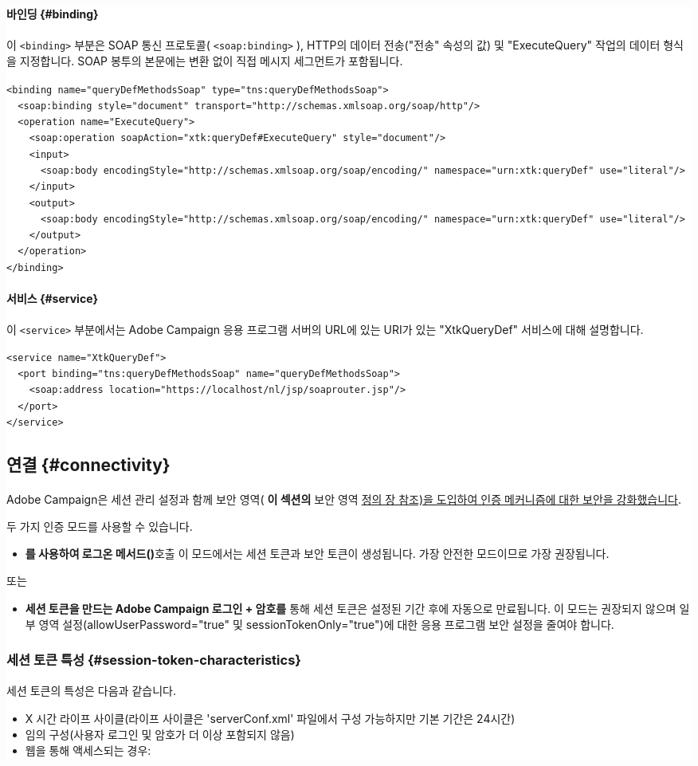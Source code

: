 #### 바인딩 {#binding}

이 `<binding>` 부분은 SOAP 통신 프로토콜( `<soap:binding>` ), HTTP의 데이터 전송(&quot;전송&quot; 속성의 값) 및 &quot;ExecuteQuery&quot; 작업의 데이터 형식을 지정합니다. SOAP 봉투의 본문에는 변환 없이 직접 메시지 세그먼트가 포함됩니다.

```
<binding name="queryDefMethodsSoap" type="tns:queryDefMethodsSoap">
  <soap:binding style="document" transport="http://schemas.xmlsoap.org/soap/http"/>
  <operation name="ExecuteQuery">
    <soap:operation soapAction="xtk:queryDef#ExecuteQuery" style="document"/>
    <input>
      <soap:body encodingStyle="http://schemas.xmlsoap.org/soap/encoding/" namespace="urn:xtk:queryDef" use="literal"/>
    </input>
    <output>
      <soap:body encodingStyle="http://schemas.xmlsoap.org/soap/encoding/" namespace="urn:xtk:queryDef" use="literal"/>
    </output>
  </operation>
</binding>
```

#### 서비스 {#service}

이 `<service>` 부분에서는 Adobe Campaign 응용 프로그램 서버의 URL에 있는 URI가 있는 &quot;XtkQueryDef&quot; 서비스에 대해 설명합니다.

```
<service name="XtkQueryDef">
  <port binding="tns:queryDefMethodsSoap" name="queryDefMethodsSoap">
    <soap:address location="https://localhost/nl/jsp/soaprouter.jsp"/>
  </port>
</service>
```

## 연결 {#connectivity}

Adobe Campaign은 세션 관리 설정과 함께 보안 영역( **이 섹션의** 보안 영역 [정의 장 참조)을 도입하여 인증 메커니즘에 대한 보안을 강화했습니다](../../installation/using/configuring-campaign-server.md#defining-security-zones).

두 가지 인증 모드를 사용할 수 있습니다.

* **를 사용하여 로그온 메서드()**&#x200B;호출 이 모드에서는 세션 토큰과 보안 토큰이 생성됩니다. 가장 안전한 모드이므로 가장 권장됩니다.

또는

* **세션 토큰을 만드는 Adobe Campaign 로그인 + 암호를** 통해 세션 토큰은 설정된 기간 후에 자동으로 만료됩니다. 이 모드는 권장되지 않으며 일부 영역 설정(allowUserPassword=&quot;true&quot; 및 sessionTokenOnly=&quot;true&quot;)에 대한 응용 프로그램 보안 설정을 줄여야 합니다.

### 세션 토큰 특성 {#session-token-characteristics}

세션 토큰의 특성은 다음과 같습니다.

* X 시간 라이프 사이클(라이프 사이클은 &#39;serverConf.xml&#39; 파일에서 구성 가능하지만 기본 기간은 24시간)
* 임의 구성(사용자 로그인 및 암호가 더 이상 포함되지 않음)
* 웹을 통해 액세스되는 경우:
